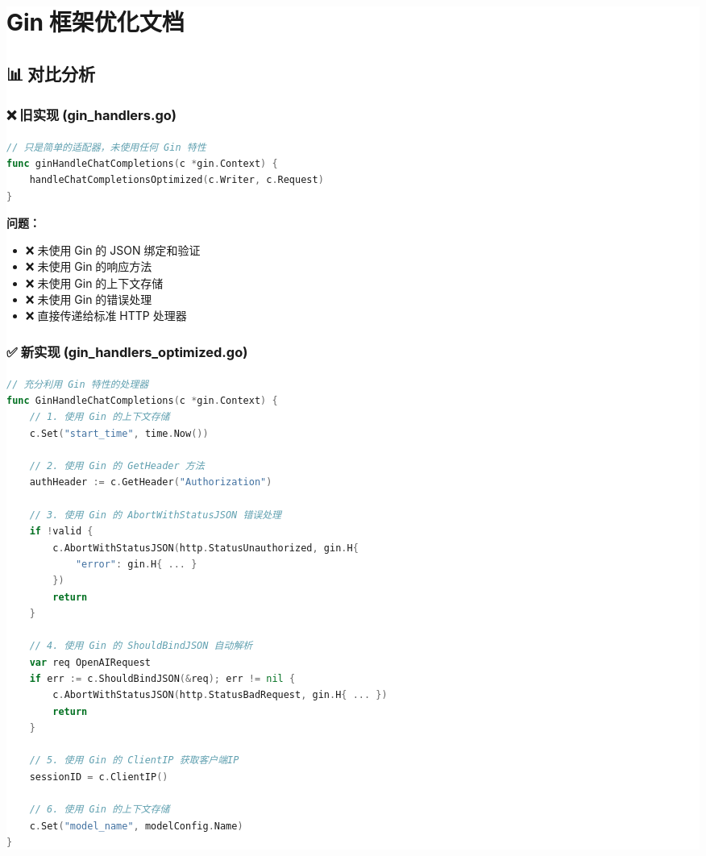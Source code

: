 # Gin 框架优化文档

## 📊 对比分析

### ❌ 旧实现 (gin_handlers.go)

```go
// 只是简单的适配器，未使用任何 Gin 特性
func ginHandleChatCompletions(c *gin.Context) {
    handleChatCompletionsOptimized(c.Writer, c.Request)
}
```

**问题：**
- ❌ 未使用 Gin 的 JSON 绑定和验证
- ❌ 未使用 Gin 的响应方法
- ❌ 未使用 Gin 的上下文存储
- ❌ 未使用 Gin 的错误处理
- ❌ 直接传递给标准 HTTP 处理器

### ✅ 新实现 (gin_handlers_optimized.go)

```go
// 充分利用 Gin 特性的处理器
func GinHandleChatCompletions(c *gin.Context) {
    // 1. 使用 Gin 的上下文存储
    c.Set("start_time", time.Now())

    // 2. 使用 Gin 的 GetHeader 方法
    authHeader := c.GetHeader("Authorization")

    // 3. 使用 Gin 的 AbortWithStatusJSON 错误处理
    if !valid {
        c.AbortWithStatusJSON(http.StatusUnauthorized, gin.H{
            "error": gin.H{ ... }
        })
        return
    }

    // 4. 使用 Gin 的 ShouldBindJSON 自动解析
    var req OpenAIRequest
    if err := c.ShouldBindJSON(&req); err != nil {
        c.AbortWithStatusJSON(http.StatusBadRequest, gin.H{ ... })
        return
    }

    // 5. 使用 Gin 的 ClientIP 获取客户端IP
    sessionID = c.ClientIP()

    // 6. 使用 Gin 的上下文存储
    c.Set("model_name", modelConfig.Name)
}
```
